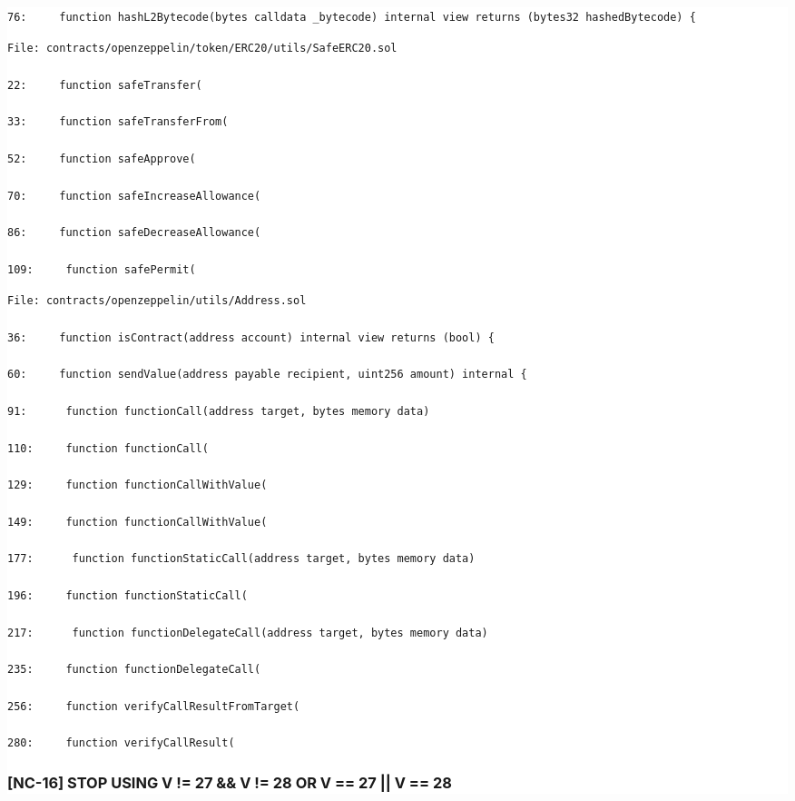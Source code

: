 ```solidity
76:     function hashL2Bytecode(bytes calldata _bytecode) internal view returns (bytes32 hashedBytecode) {

```

```solidity
File: contracts/openzeppelin/token/ERC20/utils/SafeERC20.sol

22:     function safeTransfer(

33:     function safeTransferFrom(

52:     function safeApprove(

70:     function safeIncreaseAllowance(

86:     function safeDecreaseAllowance(

109:     function safePermit(

```

```solidity
File: contracts/openzeppelin/utils/Address.sol

36:     function isContract(address account) internal view returns (bool) {

60:     function sendValue(address payable recipient, uint256 amount) internal {

91:      function functionCall(address target, bytes memory data)

110:     function functionCall(

129:     function functionCallWithValue(

149:     function functionCallWithValue(

177:      function functionStaticCall(address target, bytes memory data)

196:     function functionStaticCall(

217:      function functionDelegateCall(address target, bytes memory data)

235:     function functionDelegateCall(

256:     function verifyCallResultFromTarget(

280:     function verifyCallResult(

```

### [NC-16] STOP USING V != 27 && V != 28 OR V == 27 || V == 28
